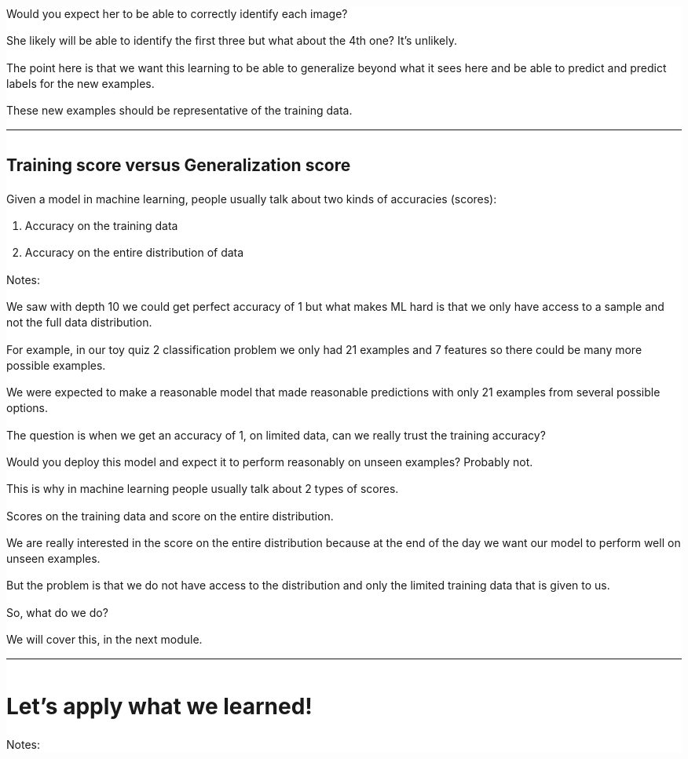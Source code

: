 Would you expect her to be able to correctly identify each image?

She likely will be able to identify the first three but what about the
4th one? It’s unlikely.

The point here is that we want this learning to be able to generalize
beyond what it sees here and be able to predict and predict labels for
the new examples.

These new examples should be representative of the training data.

---

## Training score versus Generalization score

Given a model in machine learning, people usually talk about two kinds
of accuracies (scores):

1.  Accuracy on the training data

2.  Accuracy on the entire distribution of data

Notes:

We saw with depth 10 we could get perfect accuracy of 1 but what makes
ML hard is that we only have access to a sample and not the full data
distribution.

For example, in our toy quiz 2 classification problem we only had 21
examples and 7 features so there could be many more possible examples.

We were expected to make a reasonable model that made reasonable
predictions with only 21 examples from several possible options.

The question is when we get an accuracy of 1, on limited data, can we
really trust the training accuracy?

Would you deploy this model and expect it to perform reasonably on
unseen examples? Probably not.

This is why in machine learning people usually talk about 2 types of
scores.

Scores on the training data and score on the entire distribution.

We are really interested in the score on the entire distribution because
at the end of the day we want our model to perform well on unseen
examples.

But the problem is that we do not have access to the distribution and
only the limited training data that is given to us.

So, what do we do?

We will cover this, in the next module.

---

# Let’s apply what we learned!

Notes: <br>

